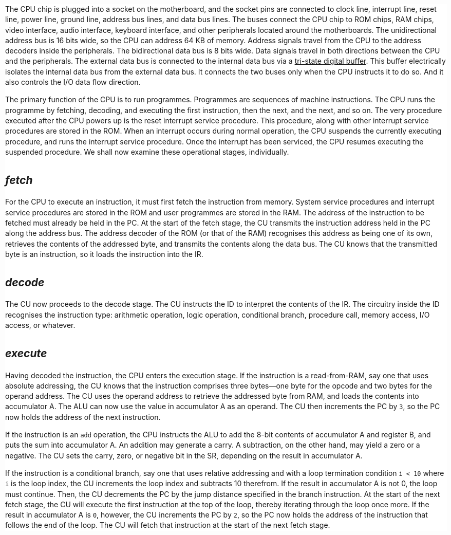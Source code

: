 The CPU chip is plugged into a socket on the motherboard, and the socket pins are connected to clock line, interrupt line, reset line, power line, ground line, address bus lines, and data bus lines. The buses connect the CPU chip to ROM chips, RAM chips, video interface, audio interface, keyboard interface, and other peripherals located around the motherboards. The unidirectional address bus is 16 bits wide, so the CPU can address 64 KB of memory. Address signals travel from the CPU to the address decoders inside the peripherals. The bidirectional data bus is 8 bits wide. Data signals travel in both directions between the CPU and the peripherals. The external data bus is connected to the internal data bus via a [tri-state digital buffer](https://en.wikipedia.org/wiki/Digital_buffer#Tri-State_Digital_Buffer). This buffer electrically isolates the internal data bus from the external data bus. It connects the two buses only when the CPU instructs it to do so. And it also controls the I/O data flow direction.

The primary function of the CPU is to run programmes. Programmes are sequences of machine instructions. The CPU runs the programme by fetching, decoding, and executing the first instruction, then the next, and the next, and so on. The very procedure executed after the CPU powers up is the reset interrupt service procedure. This procedure, along with other interrupt service procedures are stored in the ROM. When an interrupt occurs during normal operation, the CPU suspends the currently executing procedure, and runs the interrupt service procedure. Once the interrupt has been serviced, the CPU resumes executing the suspended procedure. We shall now examine these operational stages, individually.

## *fetch*

For the CPU to execute an instruction, it must first fetch the instruction from memory. System service procedures and interrupt service procedures are stored in the ROM and user programmes are stored in the RAM. The address of the instruction to be fetched must already be held in the PC. At the start of the fetch stage, the CU transmits the instruction address held in the PC along the address bus. The address decoder of the ROM (or that of the RAM) recognises this address as being one of its own, retrieves the contents of the addressed byte, and transmits the contents along the data bus. The CU knows that the transmitted byte is an instruction, so it loads the instruction into the IR.

## *decode*

The CU now proceeds to the decode stage. The CU instructs the ID to interpret the contents of the IR. The circuitry inside the ID recognises the instruction type: arithmetic operation, logic operation, conditional branch, procedure call, memory access, I/O access, or whatever.

## *execute*

Having decoded the instruction, the CPU enters the execution stage. If the instruction is a read-from-RAM, say one that uses absolute addressing, the CU knows that the instruction comprises three bytes—one byte for the opcode and two bytes for the operand address. The CU uses the operand address to retrieve the addressed byte from RAM, and loads the contents into accumulator A. The ALU can now use the value in accumulator A as an operand. The CU then increments the PC by `3`, so the PC now holds the address of the next instruction.

If the instruction is an `add` operation, the CPU instructs the ALU to add the 8-bit contents of accumulator A and register B, and puts the sum into accumulator A. An addition may generate a carry. A subtraction, on the other hand, may yield a zero or a negative. The CU sets the carry, zero, or negative bit in the SR, depending on the result in accumulator A.

If the instruction is a conditional branch, say one that uses relative addressing and with a loop termination condition `i < 10` where `i` is the loop index, the CU increments the loop index and subtracts 10 therefrom. If the result in accumulator A is not 0, the loop must continue. Then, the CU decrements the PC by the jump distance specified in the branch instruction. At the start of the next fetch stage, the CU will execute the first instruction at the top of the loop, thereby iterating through the loop once more. If the result in accumulator A is `0`, however, the CU increments the PC by `2`, so the PC now holds the address of the instruction that follows the end of the loop. The CU will fetch that instruction at the start of the next fetch stage.
